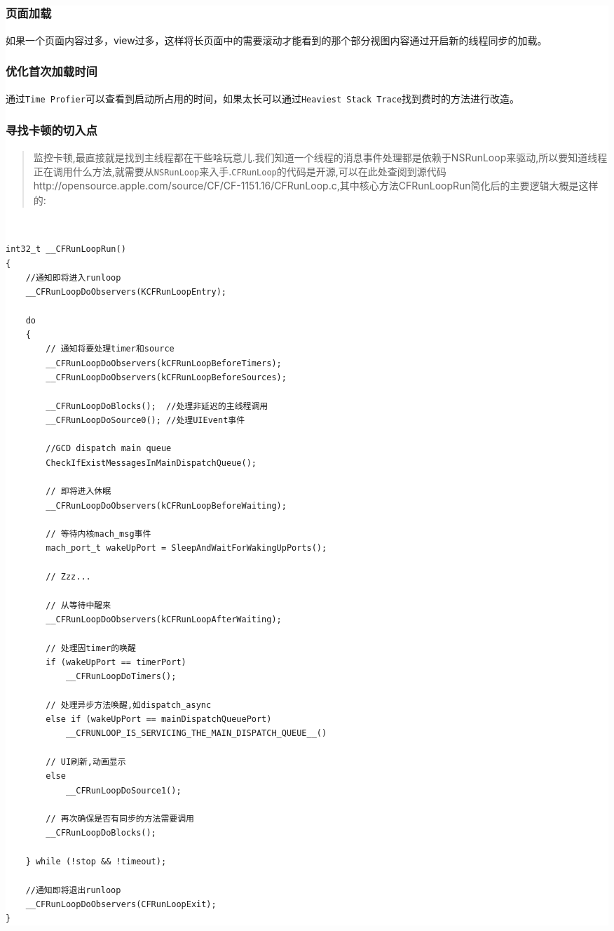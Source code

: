 ### 页面加载

如果一个页面内容过多，view过多，这样将长页面中的需要滚动才能看到的那个部分视图内容通过开启新的线程同步的加载。

### 优化首次加载时间

通过`Time Profier`可以查看到启动所占用的时间，如果太长可以通过`Heaviest Stack Trace`找到费时的方法进行改造。

### 寻找卡顿的切入点

> 监控卡顿,最直接就是找到主线程都在干些啥玩意儿.我们知道一个线程的消息事件处理都是依赖于NSRunLoop来驱动,所以要知道线程正在调用什么方法,就需要从`NSRunLoop`来入手.`CFRunLoop`的代码是开源,可以在此处查阅到源代码http://opensource.apple.com/source/CF/CF-1151.16/CFRunLoop.c,其中核心方法CFRunLoopRun简化后的主要逻辑大概是这样的:
<br />

```
int32_t __CFRunLoopRun()
{
    //通知即将进入runloop
    __CFRunLoopDoObservers(KCFRunLoopEntry);
    
    do
    {
        // 通知将要处理timer和source
        __CFRunLoopDoObservers(kCFRunLoopBeforeTimers);
        __CFRunLoopDoObservers(kCFRunLoopBeforeSources);
        
        __CFRunLoopDoBlocks();  //处理非延迟的主线程调用
        __CFRunLoopDoSource0(); //处理UIEvent事件
        
        //GCD dispatch main queue
        CheckIfExistMessagesInMainDispatchQueue();
        
        // 即将进入休眠
        __CFRunLoopDoObservers(kCFRunLoopBeforeWaiting);
        
        // 等待内核mach_msg事件
        mach_port_t wakeUpPort = SleepAndWaitForWakingUpPorts();
        
        // Zzz...
        
        // 从等待中醒来
        __CFRunLoopDoObservers(kCFRunLoopAfterWaiting);
        
        // 处理因timer的唤醒
        if (wakeUpPort == timerPort)
            __CFRunLoopDoTimers();
        
        // 处理异步方法唤醒,如dispatch_async
        else if (wakeUpPort == mainDispatchQueuePort)
            __CFRUNLOOP_IS_SERVICING_THE_MAIN_DISPATCH_QUEUE__()
            
        // UI刷新,动画显示
        else
            __CFRunLoopDoSource1();
        
        // 再次确保是否有同步的方法需要调用
        __CFRunLoopDoBlocks();
        
    } while (!stop && !timeout);
    
    //通知即将退出runloop
    __CFRunLoopDoObservers(CFRunLoopExit);
}
```